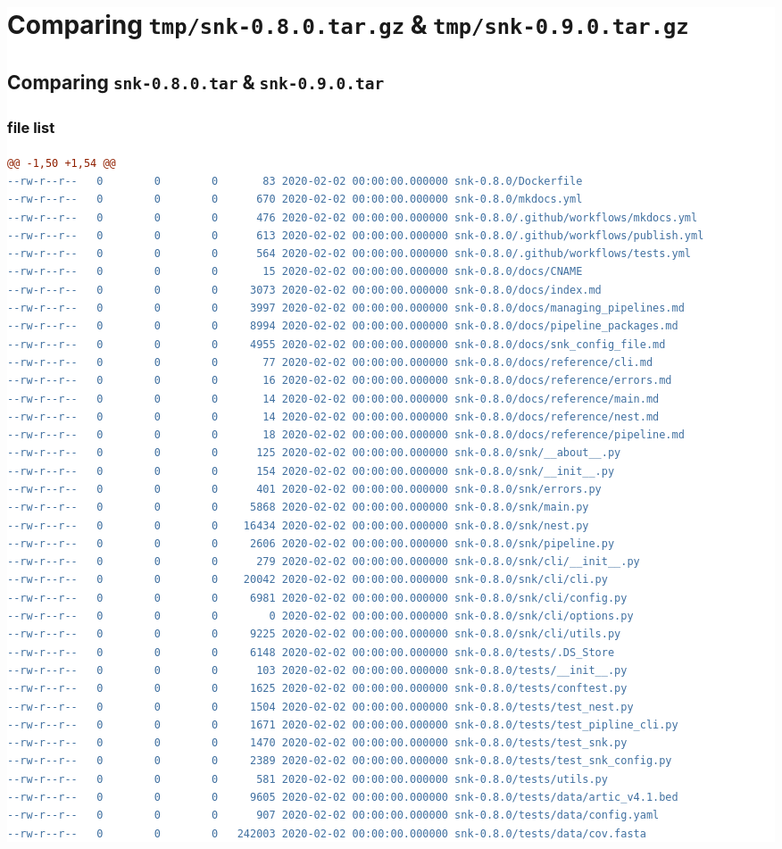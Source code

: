 # Comparing `tmp/snk-0.8.0.tar.gz` & `tmp/snk-0.9.0.tar.gz`

## Comparing `snk-0.8.0.tar` & `snk-0.9.0.tar`

### file list

```diff
@@ -1,50 +1,54 @@
--rw-r--r--   0        0        0       83 2020-02-02 00:00:00.000000 snk-0.8.0/Dockerfile
--rw-r--r--   0        0        0      670 2020-02-02 00:00:00.000000 snk-0.8.0/mkdocs.yml
--rw-r--r--   0        0        0      476 2020-02-02 00:00:00.000000 snk-0.8.0/.github/workflows/mkdocs.yml
--rw-r--r--   0        0        0      613 2020-02-02 00:00:00.000000 snk-0.8.0/.github/workflows/publish.yml
--rw-r--r--   0        0        0      564 2020-02-02 00:00:00.000000 snk-0.8.0/.github/workflows/tests.yml
--rw-r--r--   0        0        0       15 2020-02-02 00:00:00.000000 snk-0.8.0/docs/CNAME
--rw-r--r--   0        0        0     3073 2020-02-02 00:00:00.000000 snk-0.8.0/docs/index.md
--rw-r--r--   0        0        0     3997 2020-02-02 00:00:00.000000 snk-0.8.0/docs/managing_pipelines.md
--rw-r--r--   0        0        0     8994 2020-02-02 00:00:00.000000 snk-0.8.0/docs/pipeline_packages.md
--rw-r--r--   0        0        0     4955 2020-02-02 00:00:00.000000 snk-0.8.0/docs/snk_config_file.md
--rw-r--r--   0        0        0       77 2020-02-02 00:00:00.000000 snk-0.8.0/docs/reference/cli.md
--rw-r--r--   0        0        0       16 2020-02-02 00:00:00.000000 snk-0.8.0/docs/reference/errors.md
--rw-r--r--   0        0        0       14 2020-02-02 00:00:00.000000 snk-0.8.0/docs/reference/main.md
--rw-r--r--   0        0        0       14 2020-02-02 00:00:00.000000 snk-0.8.0/docs/reference/nest.md
--rw-r--r--   0        0        0       18 2020-02-02 00:00:00.000000 snk-0.8.0/docs/reference/pipeline.md
--rw-r--r--   0        0        0      125 2020-02-02 00:00:00.000000 snk-0.8.0/snk/__about__.py
--rw-r--r--   0        0        0      154 2020-02-02 00:00:00.000000 snk-0.8.0/snk/__init__.py
--rw-r--r--   0        0        0      401 2020-02-02 00:00:00.000000 snk-0.8.0/snk/errors.py
--rw-r--r--   0        0        0     5868 2020-02-02 00:00:00.000000 snk-0.8.0/snk/main.py
--rw-r--r--   0        0        0    16434 2020-02-02 00:00:00.000000 snk-0.8.0/snk/nest.py
--rw-r--r--   0        0        0     2606 2020-02-02 00:00:00.000000 snk-0.8.0/snk/pipeline.py
--rw-r--r--   0        0        0      279 2020-02-02 00:00:00.000000 snk-0.8.0/snk/cli/__init__.py
--rw-r--r--   0        0        0    20042 2020-02-02 00:00:00.000000 snk-0.8.0/snk/cli/cli.py
--rw-r--r--   0        0        0     6981 2020-02-02 00:00:00.000000 snk-0.8.0/snk/cli/config.py
--rw-r--r--   0        0        0        0 2020-02-02 00:00:00.000000 snk-0.8.0/snk/cli/options.py
--rw-r--r--   0        0        0     9225 2020-02-02 00:00:00.000000 snk-0.8.0/snk/cli/utils.py
--rw-r--r--   0        0        0     6148 2020-02-02 00:00:00.000000 snk-0.8.0/tests/.DS_Store
--rw-r--r--   0        0        0      103 2020-02-02 00:00:00.000000 snk-0.8.0/tests/__init__.py
--rw-r--r--   0        0        0     1625 2020-02-02 00:00:00.000000 snk-0.8.0/tests/conftest.py
--rw-r--r--   0        0        0     1504 2020-02-02 00:00:00.000000 snk-0.8.0/tests/test_nest.py
--rw-r--r--   0        0        0     1671 2020-02-02 00:00:00.000000 snk-0.8.0/tests/test_pipline_cli.py
--rw-r--r--   0        0        0     1470 2020-02-02 00:00:00.000000 snk-0.8.0/tests/test_snk.py
--rw-r--r--   0        0        0     2389 2020-02-02 00:00:00.000000 snk-0.8.0/tests/test_snk_config.py
--rw-r--r--   0        0        0      581 2020-02-02 00:00:00.000000 snk-0.8.0/tests/utils.py
--rw-r--r--   0        0        0     9605 2020-02-02 00:00:00.000000 snk-0.8.0/tests/data/artic_v4.1.bed
--rw-r--r--   0        0        0      907 2020-02-02 00:00:00.000000 snk-0.8.0/tests/data/config.yaml
--rw-r--r--   0        0        0   242003 2020-02-02 00:00:00.000000 snk-0.8.0/tests/data/cov.fasta
```